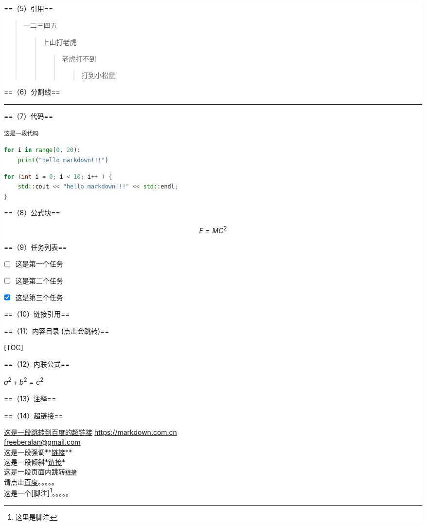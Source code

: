==（5）引用==

> 一二三四五
> > 上山打老虎
> > > 老虎打不到
> > > > 打到小松鼠

==（6）分割线==

---

==（7）代码==

`这是一段代码`
```python
for i in range(0, 20):
    print("hello markdown!!!")
```
```c++
for (int i = 0; i < 10; i++ ) {
	std::cout << "hello markdown!!!" << std::endl;
}
```
==（8）公式块==

$$
E = MC^2
$$

==（9）任务列表==

- [ ] 这是第一个任务

- [ ] 这是第二个任务

- [x] 这是第三个任务

==（10）链接引用==

==（11）内容目录   (点击会跳转)==

[TOC]

==（12）内联公式==

$a^2+b^2=c^2$

==（13）注释==



==（14）超链接==

[这是一段跳转到百度的超链接](www.baidu.com "百度" )
<https://markdown.com.cn>  
<freeberalan@gmail.com>  
这是一段强调**[链接](https://ef.org)**  
这是一段倾斜*[链接](www.markdownguid.org)*  
这是一段页面内跳转[`链接`](#code)  
请点击[百度][1]。。。。。  
这是一个[脚注][^script]。。。。。  


[1]: www.baidu.com	"这是百度的链接"
[^script]: 这里是脚注